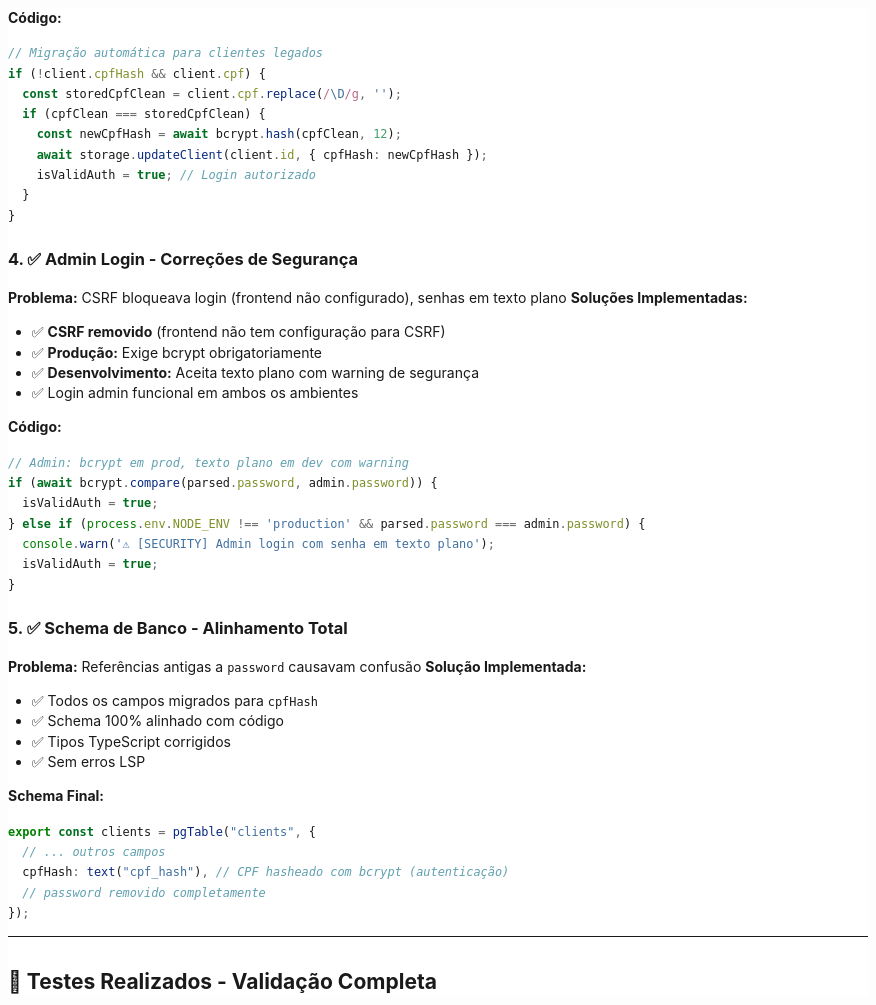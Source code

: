 **Código:**
```typescript
// Migração automática para clientes legados
if (!client.cpfHash && client.cpf) {
  const storedCpfClean = client.cpf.replace(/\D/g, '');
  if (cpfClean === storedCpfClean) {
    const newCpfHash = await bcrypt.hash(cpfClean, 12);
    await storage.updateClient(client.id, { cpfHash: newCpfHash });
    isValidAuth = true; // Login autorizado
  }
}
```

### 4. ✅ Admin Login - Correções de Segurança
**Problema:** CSRF bloqueava login (frontend não configurado), senhas em texto plano
**Soluções Implementadas:**
- ✅ **CSRF removido** (frontend não tem configuração para CSRF)
- ✅ **Produção:** Exige bcrypt obrigatoriamente
- ✅ **Desenvolvimento:** Aceita texto plano com warning de segurança
- ✅ Login admin funcional em ambos os ambientes

**Código:**
```typescript
// Admin: bcrypt em prod, texto plano em dev com warning
if (await bcrypt.compare(parsed.password, admin.password)) {
  isValidAuth = true;
} else if (process.env.NODE_ENV !== 'production' && parsed.password === admin.password) {
  console.warn('⚠️ [SECURITY] Admin login com senha em texto plano');
  isValidAuth = true;
}
```

### 5. ✅ Schema de Banco - Alinhamento Total
**Problema:** Referências antigas a `password` causavam confusão
**Solução Implementada:**
- ✅ Todos os campos migrados para `cpfHash`
- ✅ Schema 100% alinhado com código
- ✅ Tipos TypeScript corrigidos
- ✅ Sem erros LSP

**Schema Final:**
```typescript
export const clients = pgTable("clients", {
  // ... outros campos
  cpfHash: text("cpf_hash"), // CPF hasheado com bcrypt (autenticação)
  // password removido completamente
});
```

---

## 🧪 Testes Realizados - Validação Completa
